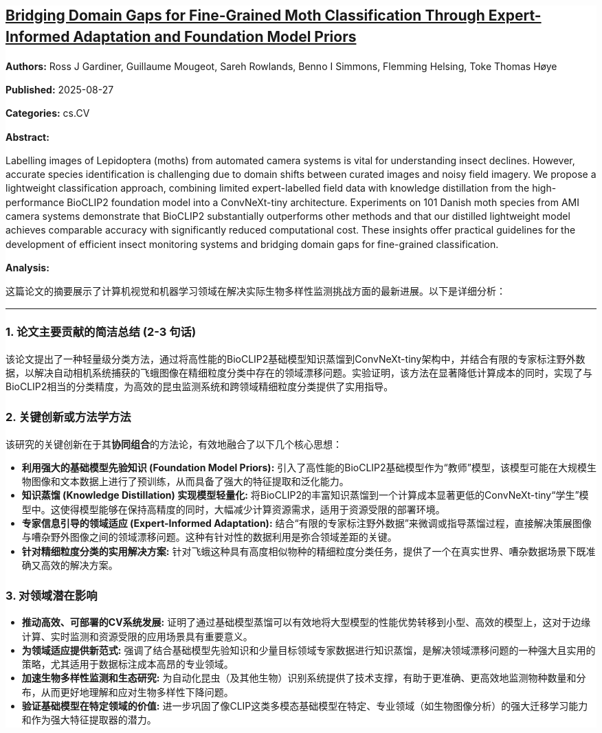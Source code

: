 <a id='2508.20089v1'></a>
## [Bridging Domain Gaps for Fine-Grained Moth Classification Through Expert-Informed Adaptation and Foundation Model Priors](https://arxiv.org/abs/2508.20089v1)

**Authors:** Ross J Gardiner, Guillaume Mougeot, Sareh Rowlands, Benno I Simmons, Flemming Helsing, Toke Thomas Høye

**Published:** 2025-08-27

**Categories:** cs.CV

**Abstract:**

Labelling images of Lepidoptera (moths) from automated camera systems is
vital for understanding insect declines. However, accurate species
identification is challenging due to domain shifts between curated images and
noisy field imagery. We propose a lightweight classification approach,
combining limited expert-labelled field data with knowledge distillation from
the high-performance BioCLIP2 foundation model into a ConvNeXt-tiny
architecture. Experiments on 101 Danish moth species from AMI camera systems
demonstrate that BioCLIP2 substantially outperforms other methods and that our
distilled lightweight model achieves comparable accuracy with significantly
reduced computational cost. These insights offer practical guidelines for the
development of efficient insect monitoring systems and bridging domain gaps for
fine-grained classification.

**Analysis:**

这篇论文的摘要展示了计算机视觉和机器学习领域在解决实际生物多样性监测挑战方面的最新进展。以下是详细分析：

---

### 1. 论文主要贡献的简洁总结 (2-3 句话)

该论文提出了一种轻量级分类方法，通过将高性能的BioCLIP2基础模型知识蒸馏到ConvNeXt-tiny架构中，并结合有限的专家标注野外数据，以解决自动相机系统捕获的飞蛾图像在精细粒度分类中存在的领域漂移问题。实验证明，该方法在显著降低计算成本的同时，实现了与BioCLIP2相当的分类精度，为高效的昆虫监测系统和跨领域精细粒度分类提供了实用指导。

### 2. 关键创新或方法学方法

该研究的关键创新在于其**协同组合**的方法论，有效地融合了以下几个核心思想：

*   **利用强大的基础模型先验知识 (Foundation Model Priors):** 引入了高性能的BioCLIP2基础模型作为“教师”模型，该模型可能在大规模生物图像和文本数据上进行了预训练，从而具备了强大的特征提取和泛化能力。
*   **知识蒸馏 (Knowledge Distillation) 实现模型轻量化:** 将BioCLIP2的丰富知识蒸馏到一个计算成本显著更低的ConvNeXt-tiny“学生”模型中。这使得模型能够在保持高精度的同时，大幅减少计算资源需求，适用于资源受限的部署环境。
*   **专家信息引导的领域适应 (Expert-Informed Adaptation):** 结合“有限的专家标注野外数据”来微调或指导蒸馏过程，直接解决策展图像与嘈杂野外图像之间的领域漂移问题。这种有针对性的数据利用是弥合领域差距的关键。
*   **针对精细粒度分类的实用解决方案:** 针对飞蛾这种具有高度相似物种的精细粒度分类任务，提供了一个在真实世界、嘈杂数据场景下既准确又高效的解决方案。

### 3. 对领域潜在影响

*   **推动高效、可部署的CV系统发展:** 证明了通过基础模型蒸馏可以有效地将大型模型的性能优势转移到小型、高效的模型上，这对于边缘计算、实时监测和资源受限的应用场景具有重要意义。
*   **为领域适应提供新范式:** 强调了结合基础模型先验知识和少量目标领域专家数据进行知识蒸馏，是解决领域漂移问题的一种强大且实用的策略，尤其适用于数据标注成本高昂的专业领域。
*   **加速生物多样性监测和生态研究:** 为自动化昆虫（及其他生物）识别系统提供了技术支撑，有助于更准确、更高效地监测物种数量和分布，从而更好地理解和应对生物多样性下降问题。
*   **验证基础模型在特定领域的价值:** 进一步巩固了像CLIP这类多模态基础模型在特定、专业领域（如生物图像分析）的强大迁移学习能力和作为强大特征提取器的潜力。
